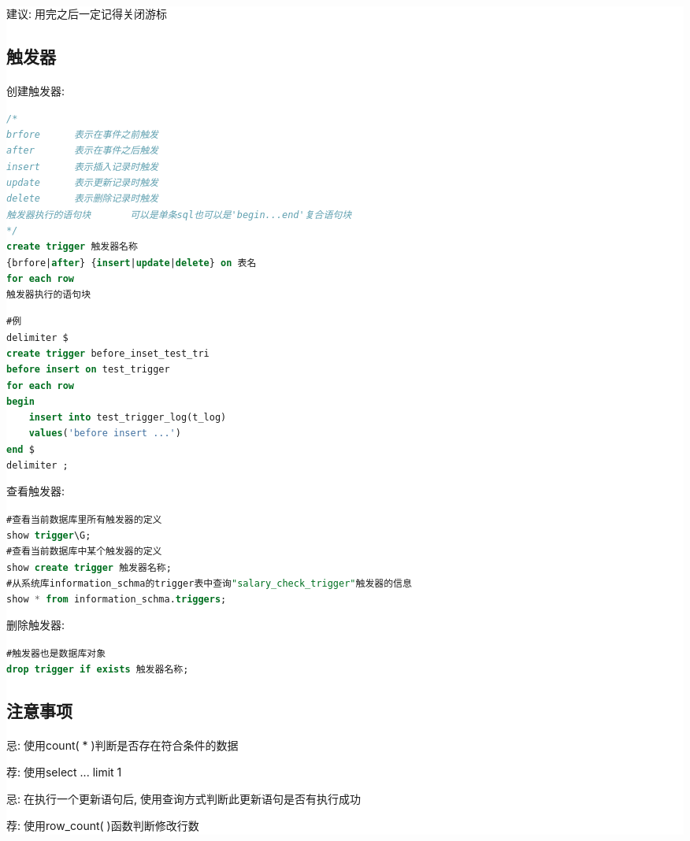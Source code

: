 建议: 用完之后一定记得关闭游标



## 触发器

创建触发器:

~~~sql
/*
brfore		表示在事件之前触发
after		表示在事件之后触发
insert		表示插入记录时触发
update		表示更新记录时触发
delete		表示删除记录时触发
触发器执行的语句块		可以是单条sql也可以是'begin...end'复合语句块
*/
create trigger 触发器名称
{brfore|after} {insert|update|delete} on 表名
for each row
触发器执行的语句块
~~~

~~~sql
#例
delimiter $
create trigger before_inset_test_tri
before insert on test_trigger
for each row
begin
	insert into test_trigger_log(t_log)
	values('before insert ...')
end $
delimiter ;
~~~

查看触发器:

~~~sql
#查看当前数据库里所有触发器的定义
show trigger\G;
#查看当前数据库中某个触发器的定义
show create trigger 触发器名称;
#从系统库information_schma的trigger表中查询"salary_check_trigger"触发器的信息
show * from information_schma.triggers;
~~~

删除触发器:

~~~sql
#触发器也是数据库对象
drop trigger if exists 触发器名称;
~~~



## 注意事项

忌: 使用count( * )判断是否存在符合条件的数据

荐: 使用select ... limit 1

忌: 在执行一个更新语句后, 使用查询方式判断此更新语句是否有执行成功

荐: 使用row_count( )函数判断修改行数
